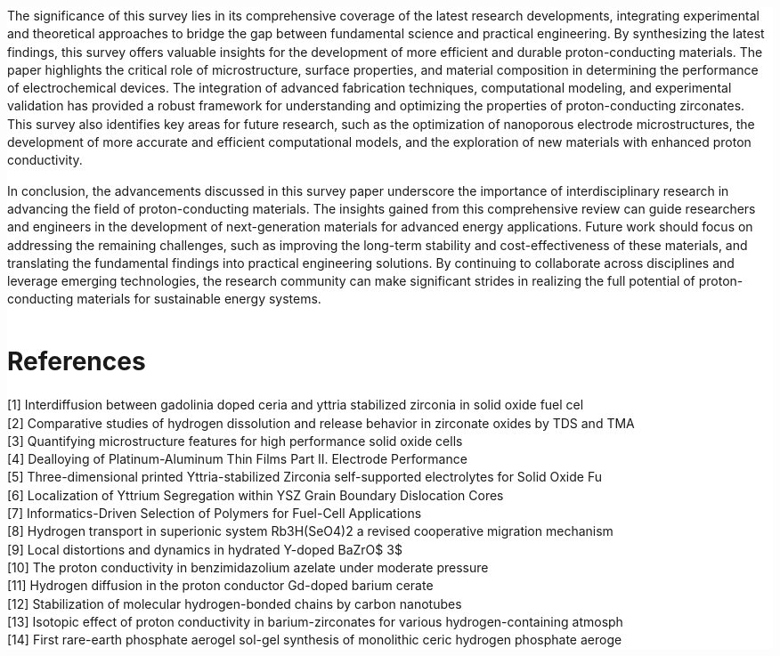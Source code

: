 The significance of this survey lies in its comprehensive coverage of the latest research developments, integrating experimental and theoretical approaches to bridge the gap between fundamental science and practical engineering. By synthesizing the latest findings, this survey offers valuable insights for the development of more efficient and durable proton-conducting materials. The paper highlights the critical role of microstructure, surface properties, and material composition in determining the performance of electrochemical devices. The integration of advanced fabrication techniques, computational modeling, and experimental validation has provided a robust framework for understanding and optimizing the properties of proton-conducting zirconates. This survey also identifies key areas for future research, such as the optimization of nanoporous electrode microstructures, the development of more accurate and efficient computational models, and the exploration of new materials with enhanced proton conductivity.

In conclusion, the advancements discussed in this survey paper underscore the importance of interdisciplinary research in advancing the field of proton-conducting materials. The insights gained from this comprehensive review can guide researchers and engineers in the development of next-generation materials for advanced energy applications. Future work should focus on addressing the remaining challenges, such as improving the long-term stability and cost-effectiveness of these materials, and translating the fundamental findings into practical engineering solutions. By continuing to collaborate across disciplines and leverage emerging technologies, the research community can make significant strides in realizing the full potential of proton-conducting materials for sustainable energy systems.

# References
[1] Interdiffusion between gadolinia doped ceria and yttria stabilized  zirconia in solid oxide fuel cel  
[2] Comparative studies of hydrogen dissolution and release behavior in  zirconate oxides by TDS and TMA  
[3] Quantifying microstructure features for high performance solid oxide  cells  
[4] Dealloying of Platinum-Aluminum Thin Films Part II. Electrode  Performance  
[5] Three-dimensional printed Yttria-stabilized Zirconia self-supported  electrolytes for Solid Oxide Fu  
[6] Localization of Yttrium Segregation within YSZ Grain Boundary  Dislocation Cores  
[7] Informatics-Driven Selection of Polymers for Fuel-Cell Applications  
[8] Hydrogen transport in superionic system Rb3H(SeO4)2  a revised  cooperative migration mechanism  
[9] Local distortions and dynamics in hydrated Y-doped BaZrO$ 3$  
[10] The proton conductivity in benzimidazolium azelate under moderate  pressure  
[11] Hydrogen diffusion in the proton conductor Gd-doped barium cerate  
[12] Stabilization of molecular hydrogen-bonded chains by carbon nanotubes  
[13] Isotopic effect of proton conductivity in barium-zirconates for various  hydrogen-containing atmosph  
[14] First rare-earth phosphate aerogel  sol-gel synthesis of monolithic  ceric hydrogen phosphate aeroge  